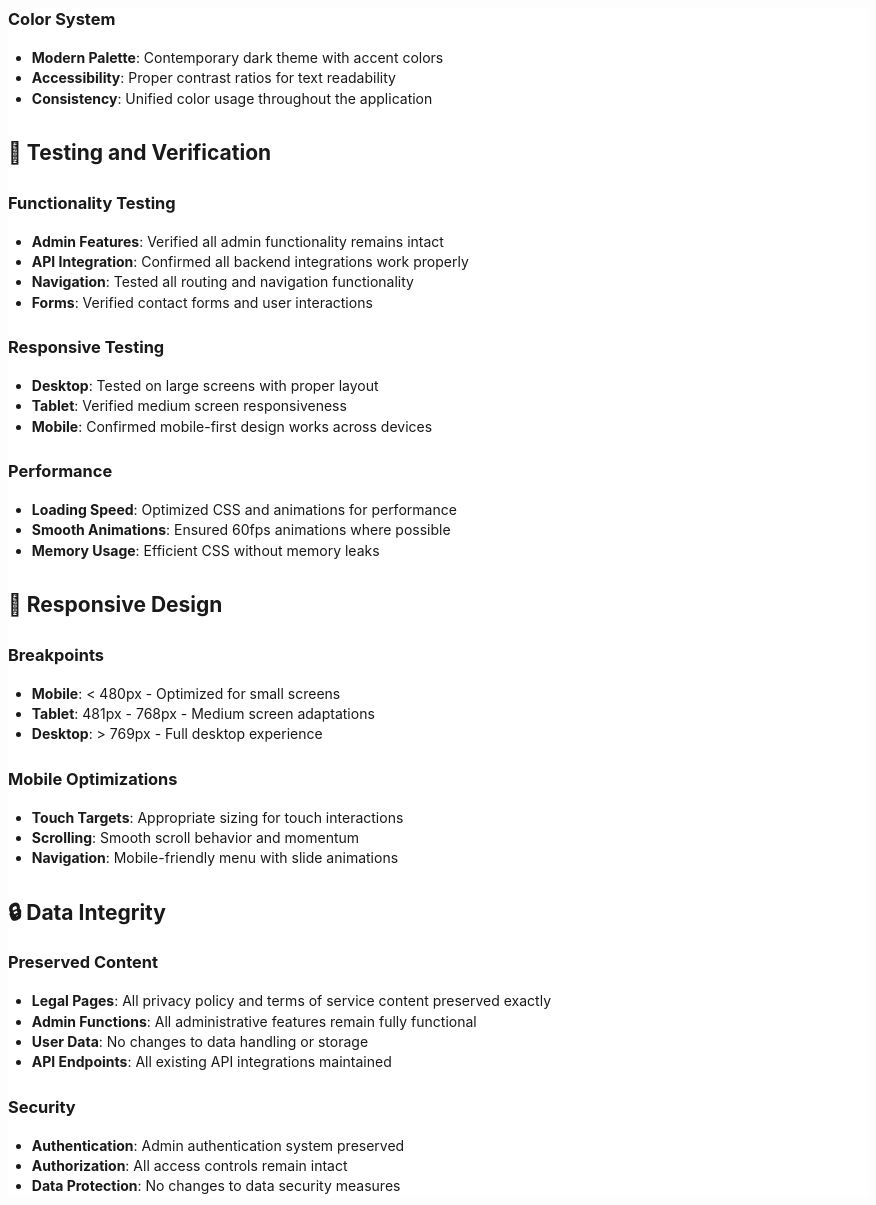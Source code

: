 ### Color System
- **Modern Palette**: Contemporary dark theme with accent colors
- **Accessibility**: Proper contrast ratios for text readability
- **Consistency**: Unified color usage throughout the application

## 🧪 Testing and Verification

### Functionality Testing
- **Admin Features**: Verified all admin functionality remains intact
- **API Integration**: Confirmed all backend integrations work properly
- **Navigation**: Tested all routing and navigation functionality
- **Forms**: Verified contact forms and user interactions

### Responsive Testing
- **Desktop**: Tested on large screens with proper layout
- **Tablet**: Verified medium screen responsiveness
- **Mobile**: Confirmed mobile-first design works across devices

### Performance
- **Loading Speed**: Optimized CSS and animations for performance
- **Smooth Animations**: Ensured 60fps animations where possible
- **Memory Usage**: Efficient CSS without memory leaks

## 📱 Responsive Design

### Breakpoints
- **Mobile**: < 480px - Optimized for small screens
- **Tablet**: 481px - 768px - Medium screen adaptations
- **Desktop**: > 769px - Full desktop experience

### Mobile Optimizations
- **Touch Targets**: Appropriate sizing for touch interactions
- **Scrolling**: Smooth scroll behavior and momentum
- **Navigation**: Mobile-friendly menu with slide animations

## 🔒 Data Integrity

### Preserved Content
- **Legal Pages**: All privacy policy and terms of service content preserved exactly
- **Admin Functions**: All administrative features remain fully functional
- **User Data**: No changes to data handling or storage
- **API Endpoints**: All existing API integrations maintained

### Security
- **Authentication**: Admin authentication system preserved
- **Authorization**: All access controls remain intact
- **Data Protection**: No changes to data security measures
